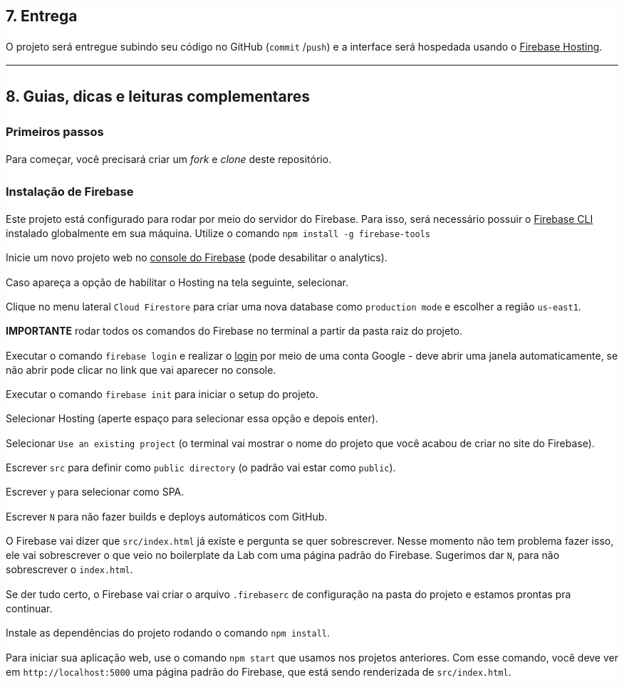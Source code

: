 ## 7. Entrega

O projeto será entregue subindo seu código no GitHub (`commit` /`push`) e a
interface será hospedada usando o [Firebase Hosting](https://firebase.google.com/docs/hosting).

---

## 8. Guias, dicas e leituras complementares

### Primeiros passos

Para começar, você precisará criar um _fork_ e _clone_ deste repositório.

### Instalação de Firebase

Este projeto está configurado para rodar por meio do servidor do Firebase. Para isso, será necessário possuir o [Firebase CLI](https://firebase.google.com/docs/cli#install_the_firebase_cli) instalado globalmente em sua máquina. Utilize o comando `npm install -g firebase-tools`

Inicie um novo projeto web no [console do Firebase](https://console.firebase.google.com/) (pode desabilitar o analytics).

Caso apareça a opção de habilitar o Hosting na tela seguinte, selecionar.

Clique no menu lateral `Cloud Firestore` para criar uma nova database como `production mode` e escolher a região `us-east1`.

**IMPORTANTE** rodar todos os comandos do Firebase no terminal a partir da pasta raiz do projeto.

Executar o comando `firebase login` e realizar o [login](https://firebase.google.com/docs/cli#sign-in-test-cli) por meio de uma conta Google - deve abrir uma janela automaticamente, se não abrir pode clicar no link que vai aparecer no console.

Executar o comando `firebase init` para iniciar o setup do projeto.

Selecionar Hosting (aperte espaço para selecionar essa opção e depois enter).

Selecionar `Use an existing project` (o terminal vai mostrar o nome do projeto que você acabou de criar no site do Firebase).

Escrever `src` para definir como `public directory` (o padrão vai estar como `public`).

Escrever `y` para selecionar como SPA.

Escrever `N` para não fazer builds e deploys automáticos com GitHub.

O Firebase vai dizer que `src/index.html` já existe e pergunta se quer sobrescrever. Nesse momento não tem problema fazer isso, ele vai sobrescrever o que veio no boilerplate da Lab com uma página padrão do Firebase. Sugerimos dar `N`, para não sobrescrever o `index.html`.

Se der tudo certo, o Firebase vai criar o arquivo `.firebaserc` de configuração na pasta do projeto e estamos prontas pra continuar.

Instale as dependências do projeto rodando o comando `npm install`.

Para iniciar sua aplicação web, use o comando `npm start` que usamos nos projetos anteriores. Com esse comando, você deve ver em `http://localhost:5000` uma página padrão do Firebase, que está sendo renderizada de `src/index.html`.
